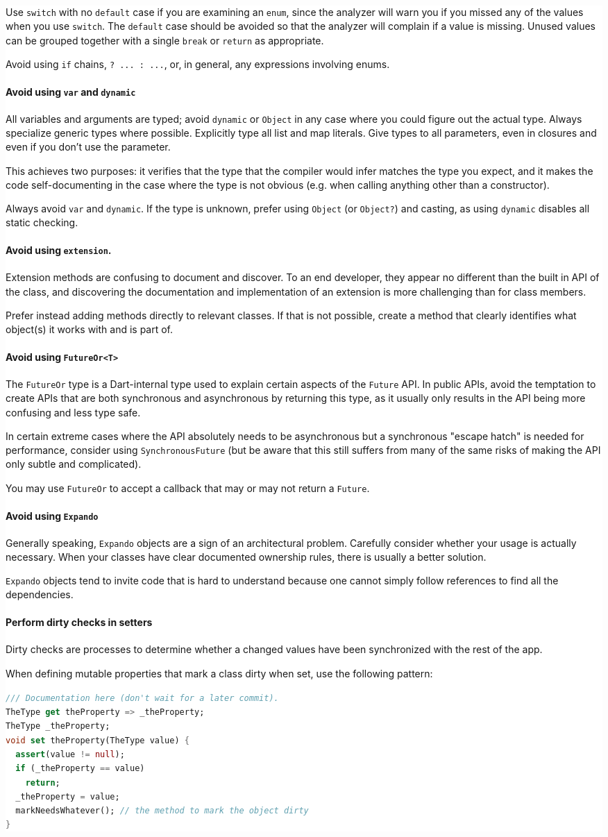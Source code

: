 Use `switch` with no `default` case if you are examining an `enum`, since the analyzer will warn you if you missed any of the values when you use `switch`. The `default` case should be avoided so that the analyzer will complain if a value is missing. Unused values can be grouped together with a single `break` or `return` as appropriate.

Avoid using `if` chains, `? ... : ...`​, or, in general, any expressions involving enums.

#### Avoid using `var` and `dynamic`

All variables and arguments are typed; avoid `dynamic` or `Object` in any case where you could figure out the actual type. Always specialize generic types where possible. Explicitly type all list and map literals. Give types to all parameters, even in closures and even if you don’t use the parameter.

This achieves two purposes: it verifies that the type that the compiler would infer matches the type you expect, and it makes the code self-documenting in the case where the type is not obvious (e.g. when calling anything other than a constructor).

Always avoid `var` and `dynamic`. If the type is unknown, prefer using `Object` (or `Object?`) and casting, as using `dynamic` disables all static checking.

#### Avoid using `extension`.

Extension methods are confusing to document and discover. To an end developer, they appear no different than the built in API of the class, and discovering the documentation and implementation of an extension is more challenging than for class members.

Prefer instead adding methods directly to relevant classes. If that is not possible, create a method that clearly identifies what object(s) it works with and is part of.

#### Avoid using `FutureOr<T>`

The `FutureOr` type is a Dart-internal type used to explain certain aspects of the `Future` API. In public APIs, avoid the temptation to create APIs that are both synchronous and asynchronous by returning this type, as it usually only results in the API being more confusing and less type safe.

In certain extreme cases where the API absolutely needs to be asynchronous but a synchronous "escape hatch" is needed for performance, consider using `SynchronousFuture` (but be aware that this still suffers from many of the same risks of making the API only subtle and complicated).

You may use `FutureOr` to accept a callback that may or may not return a `Future`.

#### Avoid using `Expando`

Generally speaking, `Expando` objects are a sign of an architectural problem. Carefully consider whether your usage is actually necessary. When your classes have clear documented ownership rules, there is usually a better solution.

`Expando` objects tend to invite code that is hard to understand because one cannot simply follow references to find all the dependencies.

#### Perform dirty checks in setters

Dirty checks are processes to determine whether a changed values have been synchronized with the rest of the app.

When defining mutable properties that mark a class dirty when set, use the following pattern:
```dart
/// Documentation here (don't wait for a later commit).
TheType get theProperty => _theProperty;
TheType _theProperty;
void set theProperty(TheType value) {
  assert(value != null);
  if (_theProperty == value)
    return;
  _theProperty = value;
  markNeedsWhatever(); // the method to mark the object dirty
}
```
